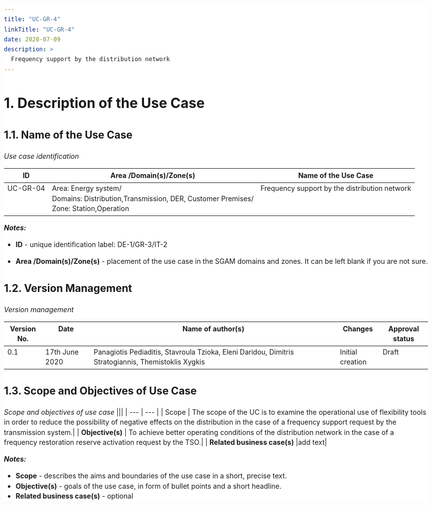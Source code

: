 ```yaml
---
title: "UC-GR-4"
linkTitle: "UC-GR-4"
date: 2020-07-09
description: >
  Frequency support by the distribution network
---
```


# 1. Description of the Use Case

## 1.1. Name of the Use Case

*Use case identification*

| ID  | Area /Domain(s)/Zone(s)| Name of the Use Case |
| --- | ---                    | ---                  |
| UC-GR-04| Area: Energy system/</br> Domains: Distribution,Transmission, DER, Customer Premises/</br> Zone: Station,Operation </br> | Frequency support by the distribution network|

***Notes:***

* **ID** - unique identification label: DE-1/GR-3/IT-2

* **Area /Domain(s)/Zone(s)** - placement of the use case in the SGAM domains and zones. It can be left blank if you are not sure.

## 1.2. Version Management

*Version management*

|Version No.|Date     |Name of author(s)|Changes|Approval status|
|---        |---      |---              |---    |---            |
|0.1|17th June 2020|Panagiotis Pediaditis, Stavroula Tzioka, Eleni Daridou, Dimitris Stratogiannis, Themistoklis Xygkis|Initial creation|Draft|


## 1.3. Scope and Objectives of Use Case

*Scope and objectives of use case*
|||
| --- | --- |
| Scope | The scope of the UC is to examine the operational use of flexibility tools in order to reduce the possibility of negative effects on the distribution in the case of a frequency support request by the transmission system.|
| **Objective(s)** | To achieve better operating conditions of the distribution network in the case of a frequency restoration reserve activation request by the TSO.|
| **Related business case(s)** |add text|

***Notes:***
* **Scope** - describes the aims and boundaries of the use case in a short, precise text.
* **Objective(s)** - goals of the use case, in form of bullet points and a short headline.
* **Related business case(s)** - optional
